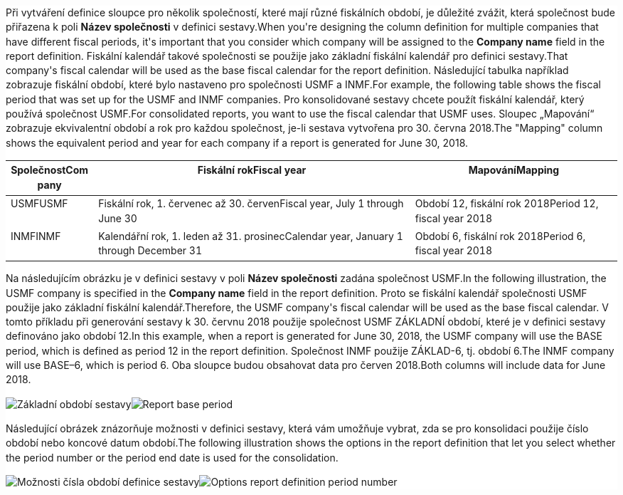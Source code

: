 <span data-ttu-id="d97c9-200">Při vytváření definice sloupce pro několik společností, které mají různé fiskálních období, je důležité zvážit, která společnost bude přiřazena k poli **Název společnosti** v definici sestavy.</span><span class="sxs-lookup"><span data-stu-id="d97c9-200">When you're designing the column definition for multiple companies that have different fiscal periods, it's important that you consider which company will be assigned to the **Company name** field in the report definition.</span></span> <span data-ttu-id="d97c9-201">Fiskální kalendář takové společnosti se použije jako základní fiskální kalendář pro definici sestavy.</span><span class="sxs-lookup"><span data-stu-id="d97c9-201">That company's fiscal calendar will be used as the base fiscal calendar for the report definition.</span></span> <span data-ttu-id="d97c9-202">Následující tabulka například zobrazuje fiskální období, které bylo nastaveno pro společnosti USMF a INMF.</span><span class="sxs-lookup"><span data-stu-id="d97c9-202">For example, the following table shows the fiscal period that was set up for the USMF and INMF companies.</span></span> <span data-ttu-id="d97c9-203">Pro konsolidované sestavy chcete použít fiskální kalendář, který používá společnost USMF.</span><span class="sxs-lookup"><span data-stu-id="d97c9-203">For consolidated reports, you want to use the fiscal calendar that USMF uses.</span></span> <span data-ttu-id="d97c9-204">Sloupec „Mapování“ zobrazuje ekvivalentní období a rok pro každou společnost, je-li sestava vytvořena pro 30. června 2018.</span><span class="sxs-lookup"><span data-stu-id="d97c9-204">The "Mapping" column shows the equivalent period and year for each company if a report is generated for June 30, 2018.</span></span>

| <span data-ttu-id="d97c9-205">Společnost</span><span class="sxs-lookup"><span data-stu-id="d97c9-205">Company</span></span>   | <span data-ttu-id="d97c9-206">Fiskální rok</span><span class="sxs-lookup"><span data-stu-id="d97c9-206">Fiscal year</span></span>                                  | <span data-ttu-id="d97c9-207">Mapování</span><span class="sxs-lookup"><span data-stu-id="d97c9-207">Mapping</span></span>                     |
|-----------|----------------------------------------------|-----------------------------|
| <span data-ttu-id="d97c9-208">USMF</span><span class="sxs-lookup"><span data-stu-id="d97c9-208">USMF</span></span>      | <span data-ttu-id="d97c9-209">Fiskální rok, 1. červenec až 30. červen</span><span class="sxs-lookup"><span data-stu-id="d97c9-209">Fiscal year, July 1 through June 30</span></span>          | <span data-ttu-id="d97c9-210">Období 12, fiskální rok 2018</span><span class="sxs-lookup"><span data-stu-id="d97c9-210">Period 12, fiscal year 2018</span></span> | 
| <span data-ttu-id="d97c9-211">INMF</span><span class="sxs-lookup"><span data-stu-id="d97c9-211">INMF</span></span>      | <span data-ttu-id="d97c9-212">Kalendářní rok, 1. leden až 31. prosinec</span><span class="sxs-lookup"><span data-stu-id="d97c9-212">Calendar year, January 1 through December 31</span></span> | <span data-ttu-id="d97c9-213">Období 6, fiskální rok 2018</span><span class="sxs-lookup"><span data-stu-id="d97c9-213">Period 6, fiscal year 2018</span></span>  |

<span data-ttu-id="d97c9-214">Na následujícím obrázku je v definici sestavy v poli **Název společnosti** zadána společnost USMF.</span><span class="sxs-lookup"><span data-stu-id="d97c9-214">In the following illustration, the USMF company is specified in the **Company name** field in the report definition.</span></span> <span data-ttu-id="d97c9-215">Proto se fiskální kalendář společnosti USMF použije jako základní fiskální kalendář.</span><span class="sxs-lookup"><span data-stu-id="d97c9-215">Therefore, the USMF company's fiscal calendar will be used as the base fiscal calendar.</span></span> <span data-ttu-id="d97c9-216">V tomto příkladu při generování sestavy k 30. červnu 2018 použije společnost USMF ZÁKLADNÍ období, které je v definici sestavy definováno jako období 12.</span><span class="sxs-lookup"><span data-stu-id="d97c9-216">In this example, when a report is generated for June 30, 2018, the USMF company will use the BASE period, which is defined as period 12 in the report definition.</span></span> <span data-ttu-id="d97c9-217">Společnost INMF použije ZÁKLAD-6, tj. období 6.</span><span class="sxs-lookup"><span data-stu-id="d97c9-217">The INMF company will use BASE–6, which is period 6.</span></span> <span data-ttu-id="d97c9-218">Oba sloupce budou obsahovat data pro červen 2018.</span><span class="sxs-lookup"><span data-stu-id="d97c9-218">Both columns will include data for June 2018.</span></span>

<span data-ttu-id="d97c9-219">![Základní období sestavy](./media/report-base-period.png "Základní období sestavy")</span><span class="sxs-lookup"><span data-stu-id="d97c9-219">![Report base period](./media/report-base-period.png "Report base period")</span></span>

<span data-ttu-id="d97c9-220">Následující obrázek znázorňuje možnosti v definici sestavy, která vám umožňuje vybrat, zda se pro konsolidaci použije číslo období nebo koncové datum období.</span><span class="sxs-lookup"><span data-stu-id="d97c9-220">The following illustration shows the options in the report definition that let you select whether the period number or the period end date is used for the consolidation.</span></span>

<span data-ttu-id="d97c9-221">![Možnosti čísla období definice sestavy](./media/options-report-definition-period-number.png "Možnosti čísla období definice sestavy")</span><span class="sxs-lookup"><span data-stu-id="d97c9-221">![Options report definition period number](./media/options-report-definition-period-number.png "Options report definition period number")</span></span>
